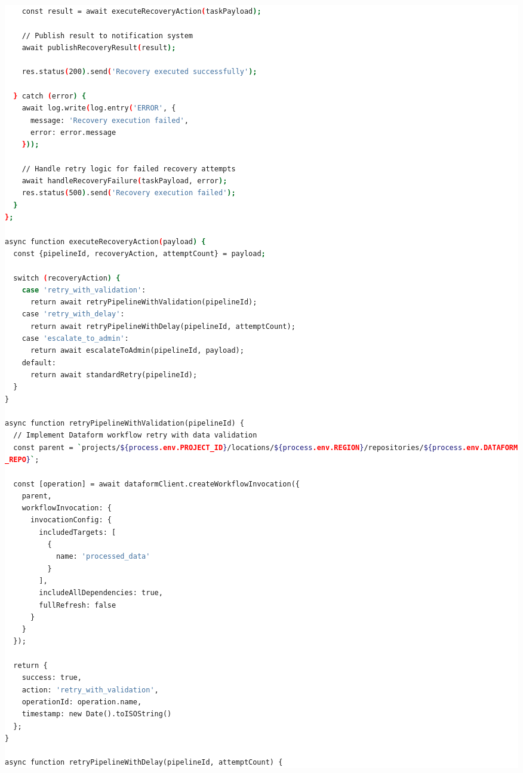    ```bash
       const result = await executeRecoveryAction(taskPayload);
       
       // Publish result to notification system
       await publishRecoveryResult(result);
       
       res.status(200).send('Recovery executed successfully');
       
     } catch (error) {
       await log.write(log.entry('ERROR', {
         message: 'Recovery execution failed',
         error: error.message
       }));
       
       // Handle retry logic for failed recovery attempts
       await handleRecoveryFailure(taskPayload, error);
       res.status(500).send('Recovery execution failed');
     }
   };
   
   async function executeRecoveryAction(payload) {
     const {pipelineId, recoveryAction, attemptCount} = payload;
     
     switch (recoveryAction) {
       case 'retry_with_validation':
         return await retryPipelineWithValidation(pipelineId);
       case 'retry_with_delay':
         return await retryPipelineWithDelay(pipelineId, attemptCount);
       case 'escalate_to_admin':
         return await escalateToAdmin(pipelineId, payload);
       default:
         return await standardRetry(pipelineId);
     }
   }
   
   async function retryPipelineWithValidation(pipelineId) {
     // Implement Dataform workflow retry with data validation
     const parent = `projects/${process.env.PROJECT_ID}/locations/${process.env.REGION}/repositories/${process.env.DATAFORM_REPO}`;
     
     const [operation] = await dataformClient.createWorkflowInvocation({
       parent,
       workflowInvocation: {
         invocationConfig: {
           includedTargets: [
             {
               name: 'processed_data'
             }
           ],
           includeAllDependencies: true,
           fullRefresh: false
         }
       }
     });
     
     return {
       success: true,
       action: 'retry_with_validation',
       operationId: operation.name,
       timestamp: new Date().toISOString()
     };
   }
   
   async function retryPipelineWithDelay(pipelineId, attemptCount) {
   ```